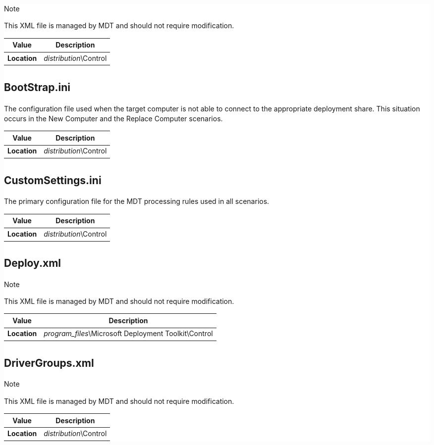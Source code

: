 > [!NOTE]
>
> This XML file is managed by MDT and should not require modification.

|**Value**|**Description**|
|-|-|
|**Location**|*distribution*\Control|

## BootStrap.ini

The configuration file used when the target computer is not able to connect to the appropriate deployment share. This situation occurs in the New Computer and the Replace Computer scenarios.

|**Value**|**Description**|
|-|-|
|**Location**|*distribution*\Control|

## CustomSettings.ini

The primary configuration file for the MDT processing rules used in all scenarios.

|**Value**|**Description**|
|-|-|
|**Location**|*distribution*\Control|

## Deploy.xml

> [!NOTE]
>
> This XML file is managed by MDT and should not require modification.

|**Value**|**Description**|
|-|-|
|**Location**|*program_files*\Microsoft Deployment Toolkit\Control|

## DriverGroups.xml

> [!NOTE]
>
> This XML file is managed by MDT and should not require modification.

|**Value**|**Description**|
|-|-|
|**Location**|*distribution*\Control|
